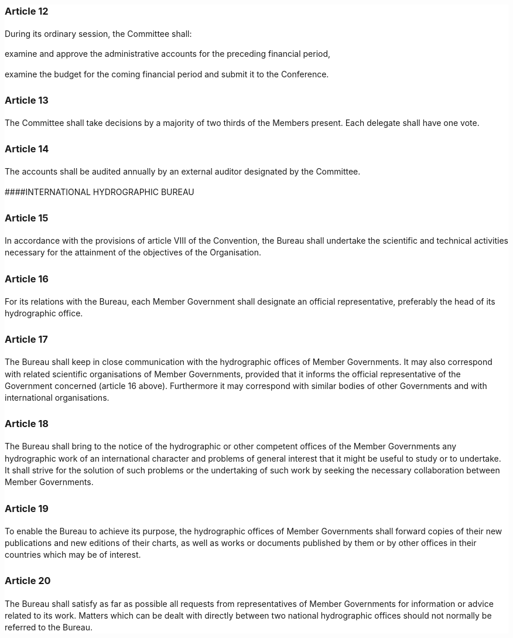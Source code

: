 ### Article  12  

During its ordinary session, the Committee shall:

examine and approve the administrative accounts for the preceding financial period,

examine the budget for the coming financial period and submit it to the Conference.

### Article  13  

The Committee shall take decisions by a majority of two thirds of the Members present. Each delegate shall have one vote.

### Article  14  

The accounts shall be audited annually by an external auditor designated by the Committee.

####INTERNATIONAL HYDROGRAPHIC BUREAU

### Article  15  

In accordance with the provisions of article VIII of the Convention, the Bureau shall undertake the scientific and technical activities necessary for the attainment of the objectives of the Organisation.

### Article  16  

For its relations with the Bureau, each Member Government shall designate an official representative, preferably the head of its hydrographic office.

### Article  17  

The Bureau shall keep in close communication with the hydrographic offices of Member Governments. It may also correspond with related scientific organisations of Member Governments, provided that it informs the official representative of the Government concerned (article 16 above). Furthermore it may correspond with similar bodies of other Governments and with international organisations.

### Article  18  

The Bureau shall bring to the notice of the hydrographic or other competent offices of the Member Governments any hydrographic work of an international character and problems of general interest that it might be useful to study or to undertake. It shall strive for the solution of such problems or the undertaking of such work by seeking the necessary collaboration between Member Governments.

### Article  19  

To enable the Bureau to achieve its purpose, the hydrographic offices of Member Governments shall forward copies of their new publications and new editions of their charts, as well as works or documents published by them or by other offices in their countries which may be of interest.

### Article  20  

The Bureau shall satisfy as far as possible all requests from representatives of Member Governments for information or advice related to its work. Matters which can be dealt with directly between two national hydrographic offices should not normally be referred to the Bureau.
